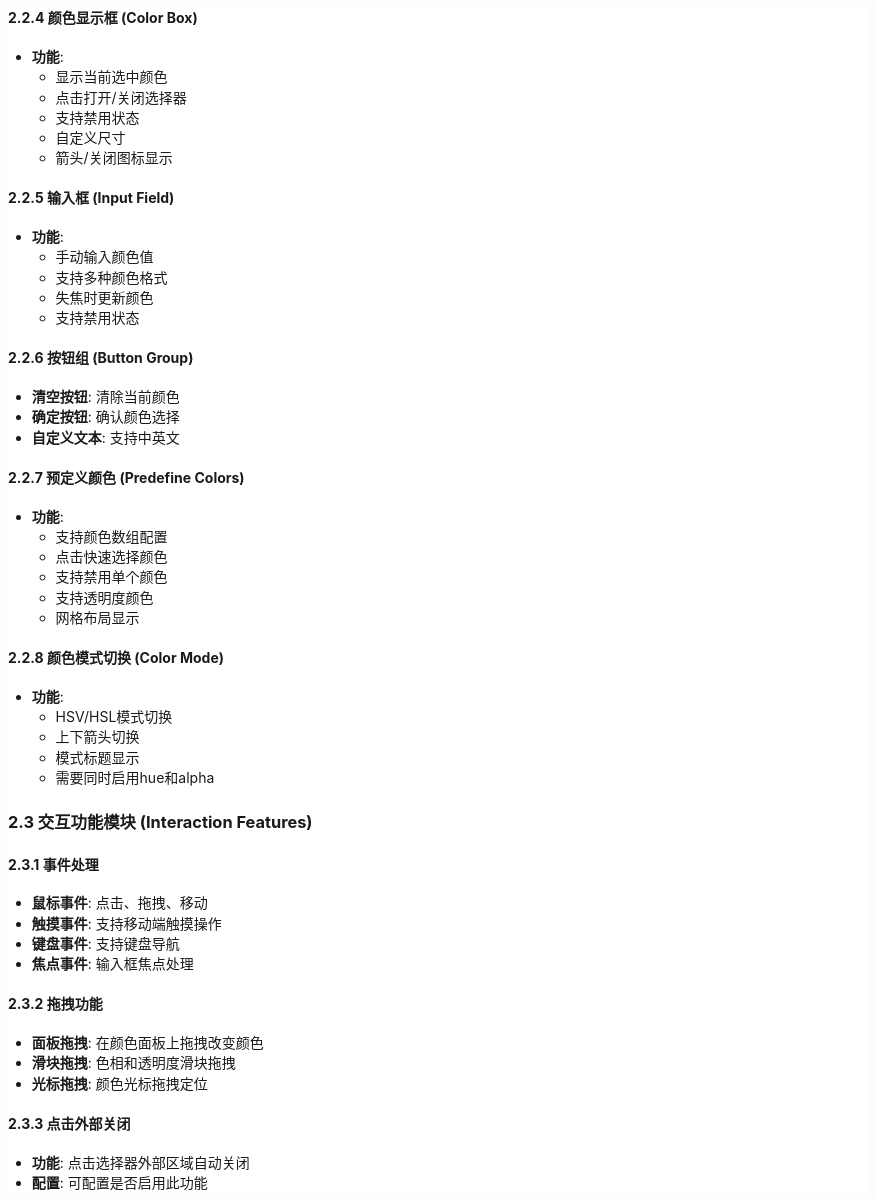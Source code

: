 #### 2.2.4 颜色显示框 (Color Box)
- **功能**:
  - 显示当前选中颜色
  - 点击打开/关闭选择器
  - 支持禁用状态
  - 自定义尺寸
  - 箭头/关闭图标显示

#### 2.2.5 输入框 (Input Field)
- **功能**:
  - 手动输入颜色值
  - 支持多种颜色格式
  - 失焦时更新颜色
  - 支持禁用状态

#### 2.2.6 按钮组 (Button Group)
- **清空按钮**: 清除当前颜色
- **确定按钮**: 确认颜色选择
- **自定义文本**: 支持中英文

#### 2.2.7 预定义颜色 (Predefine Colors)
- **功能**:
  - 支持颜色数组配置
  - 点击快速选择颜色
  - 支持禁用单个颜色
  - 支持透明度颜色
  - 网格布局显示

#### 2.2.8 颜色模式切换 (Color Mode)
- **功能**:
  - HSV/HSL模式切换
  - 上下箭头切换
  - 模式标题显示
  - 需要同时启用hue和alpha

### 2.3 交互功能模块 (Interaction Features)

#### 2.3.1 事件处理
- **鼠标事件**: 点击、拖拽、移动
- **触摸事件**: 支持移动端触摸操作
- **键盘事件**: 支持键盘导航
- **焦点事件**: 输入框焦点处理

#### 2.3.2 拖拽功能
- **面板拖拽**: 在颜色面板上拖拽改变颜色
- **滑块拖拽**: 色相和透明度滑块拖拽
- **光标拖拽**: 颜色光标拖拽定位

#### 2.3.3 点击外部关闭
- **功能**: 点击选择器外部区域自动关闭
- **配置**: 可配置是否启用此功能
